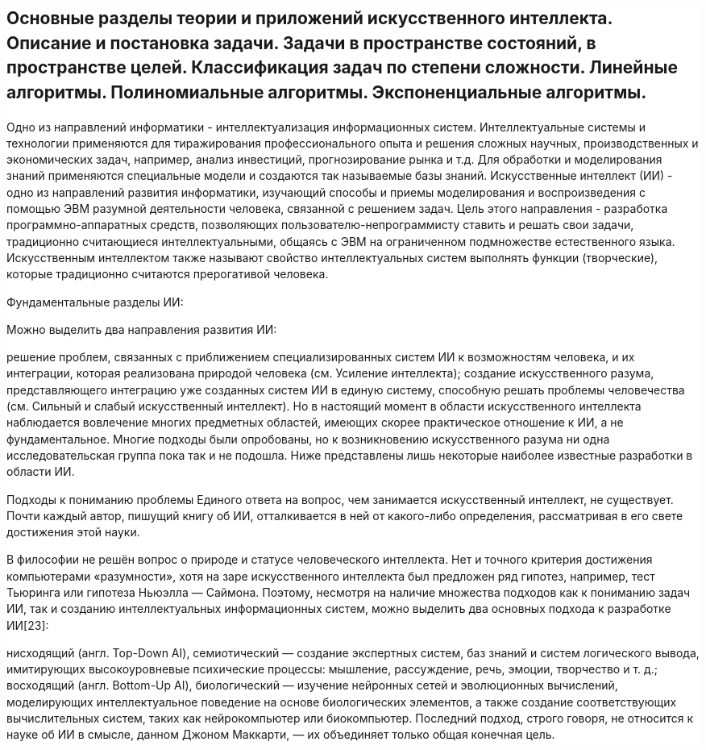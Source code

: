 ## Основные разделы теории и приложений искусственного интеллекта. Описание и постановка задачи. Задачи в пространстве состояний, в пространстве целей. Классификация задач по степени сложности. Линейные алгоритмы. Полиномиальные алгоритмы. Экспоненциальные алгоритмы. 


Одно из направлений информатики - интеллектуализация информационных систем. Интеллектуальные системы и технологии применяются для тиражирования профессионального опыта и решения сложных научных, производственных и экономических задач, например, анализ инвестиций, прогнозирование рынка и т.д. Для обработки и моделирования знаний применяются специальные модели и создаются так называемые базы знаний.
Искусственные интеллект (ИИ) - одно из направлений развития информатики, изучающий способы и приемы моделирования и воспроизведения с помощью ЭВМ разумной деятельности человека, связанной с решением задач. Цель этого направления - разработка программно-аппаратных средств, позволяющих пользователю-непрограммисту ставить и решать свои задачи, традиционно считающиеся интеллектуальными, общаясь с ЭВМ на ограниченном подмножестве естественного языка. Искусственным интеллектом также называют свойство интеллектуальных систем выполнять функции (творческие), которые традиционно считаются прерогативой человека.

Фундаментальные разделы ИИ:

Можно выделить два направления развития ИИ:

решение проблем, связанных с приближением специализированных систем ИИ к возможностям человека, и их интеграции, которая реализована природой человека (см. Усиление интеллекта);
создание искусственного разума, представляющего интеграцию уже созданных систем ИИ в единую систему, способную решать проблемы человечества (см. Сильный и слабый искусственный интеллект).
Но в настоящий момент в области искусственного интеллекта наблюдается вовлечение многих предметных областей, имеющих скорее практическое отношение к ИИ, а не фундаментальное. Многие подходы были опробованы, но к возникновению искусственного разума ни одна исследовательская группа пока так и не подошла. Ниже представлены лишь некоторые наиболее известные разработки в области ИИ.


Подходы к пониманию проблемы
Единого ответа на вопрос, чем занимается искусственный интеллект, не существует. Почти каждый автор, пишущий книгу об ИИ, отталкивается в ней от какого-либо определения, рассматривая в его свете достижения этой науки.

В философии не решён вопрос о природе и статусе человеческого интеллекта. Нет и точного критерия достижения компьютерами «разумности», хотя на заре искусственного интеллекта был предложен ряд гипотез, например, тест Тьюринга или гипотеза Ньюэлла — Саймона. Поэтому, несмотря на наличие множества подходов как к пониманию задач ИИ, так и созданию интеллектуальных информационных систем, можно выделить два основных подхода к разработке ИИ[23]:

нисходящий (англ. Top-Down AI), семиотический — создание экспертных систем, баз знаний и систем логического вывода, имитирующих высокоуровневые психические процессы: мышление, рассуждение, речь, эмоции, творчество и т. д.;
восходящий (англ. Bottom-Up AI), биологический — изучение нейронных сетей и эволюционных вычислений, моделирующих интеллектуальное поведение на основе биологических элементов, а также создание соответствующих вычислительных систем, таких как нейрокомпьютер или биокомпьютер.
Последний подход, строго говоря, не относится к науке об ИИ в смысле, данном Джоном Маккарти, — их объединяет только общая конечная цель.
